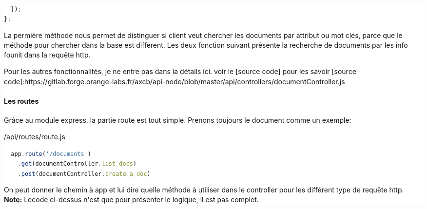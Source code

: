 ```javascript
  });
};

```
La permière méthode nous permet de distinguer si client veut chercher les documents par attribut ou mot clés, parce que le méthode pour chercher dans la base est différent.
Les deux fonction suivant présente la recherche de documents par les info founit dans la requête http.

Pour les autres fonctionnalités, je ne entre pas dans la détails ici. voir le [source code] pour les savoir
[source code]:https://gitlab.forge.orange-labs.fr/axcb/api-node/blob/master/api/controllers/documentController.js



#### Les routes

Grâce au module express, la partie route est tout simple.
Prenons toujours le document comme un exemple:

/api/routes/route.js

```javascript
  app.route('/documents')
    .get(documentController.list_docs)
    .post(documentController.create_a_doc)

```
On peut donner le chemin à app et lui dire quelle méthode à utiliser dans le controller pour les différent type de requête http.
**Note:** Lecode ci-dessus n'est que pour présenter le logique, il est pas complet.







[Pour les voir]: https://www.digitalocean.com/community/tutorials/how-to-install-node-js-on-a-centos-7-server
[site officiel]: https://docs.mongodb.com/manual/tutorial/install-mongodb-on-red-hat/
[signature d'API]: https://api-designer.sso.infra.ftgroup/swagger-ui/?url=https://api-designer.sso.infra.ftgroup/api/1.0/apis/ae8GQeMGjw/swagger.json#/